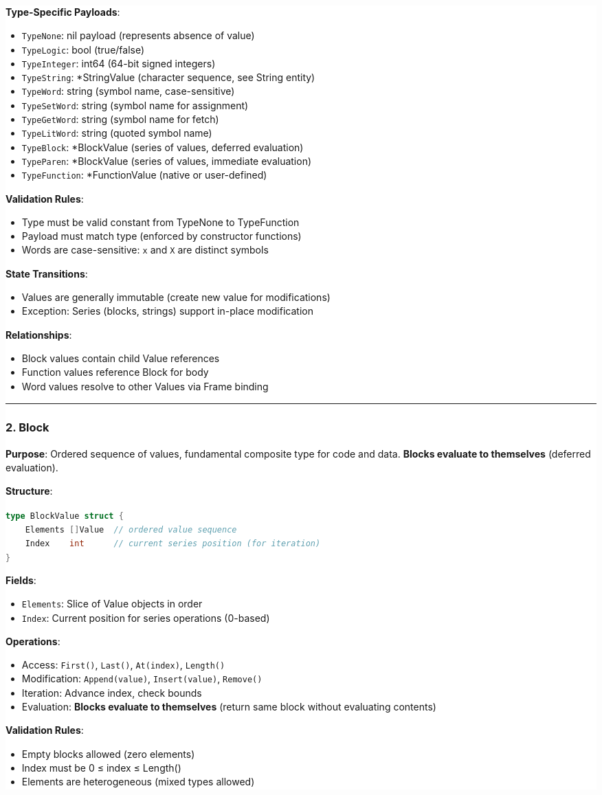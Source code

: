 **Type-Specific Payloads**:
- `TypeNone`: nil payload (represents absence of value)
- `TypeLogic`: bool (true/false)
- `TypeInteger`: int64 (64-bit signed integers)
- `TypeString`: *StringValue (character sequence, see String entity)
- `TypeWord`: string (symbol name, case-sensitive)
- `TypeSetWord`: string (symbol name for assignment)
- `TypeGetWord`: string (symbol name for fetch)
- `TypeLitWord`: string (quoted symbol name)
- `TypeBlock`: *BlockValue (series of values, deferred evaluation)
- `TypeParen`: *BlockValue (series of values, immediate evaluation)
- `TypeFunction`: *FunctionValue (native or user-defined)

**Validation Rules**:
- Type must be valid constant from TypeNone to TypeFunction
- Payload must match type (enforced by constructor functions)
- Words are case-sensitive: `x` and `X` are distinct symbols

**State Transitions**:
- Values are generally immutable (create new value for modifications)
- Exception: Series (blocks, strings) support in-place modification

**Relationships**:
- Block values contain child Value references
- Function values reference Block for body
- Word values resolve to other Values via Frame binding

---

### 2. Block

**Purpose**: Ordered sequence of values, fundamental composite type for code and data. **Blocks evaluate to themselves** (deferred evaluation).

**Structure**:
```go
type BlockValue struct {
    Elements []Value  // ordered value sequence
    Index    int      // current series position (for iteration)
}
```

**Fields**:
- `Elements`: Slice of Value objects in order
- `Index`: Current position for series operations (0-based)

**Operations**:
- Access: `First()`, `Last()`, `At(index)`, `Length()`
- Modification: `Append(value)`, `Insert(value)`, `Remove()`
- Iteration: Advance index, check bounds
- Evaluation: **Blocks evaluate to themselves** (return same block without evaluating contents)

**Validation Rules**:
- Empty blocks allowed (zero elements)
- Index must be 0 ≤ index ≤ Length()
- Elements are heterogeneous (mixed types allowed)
